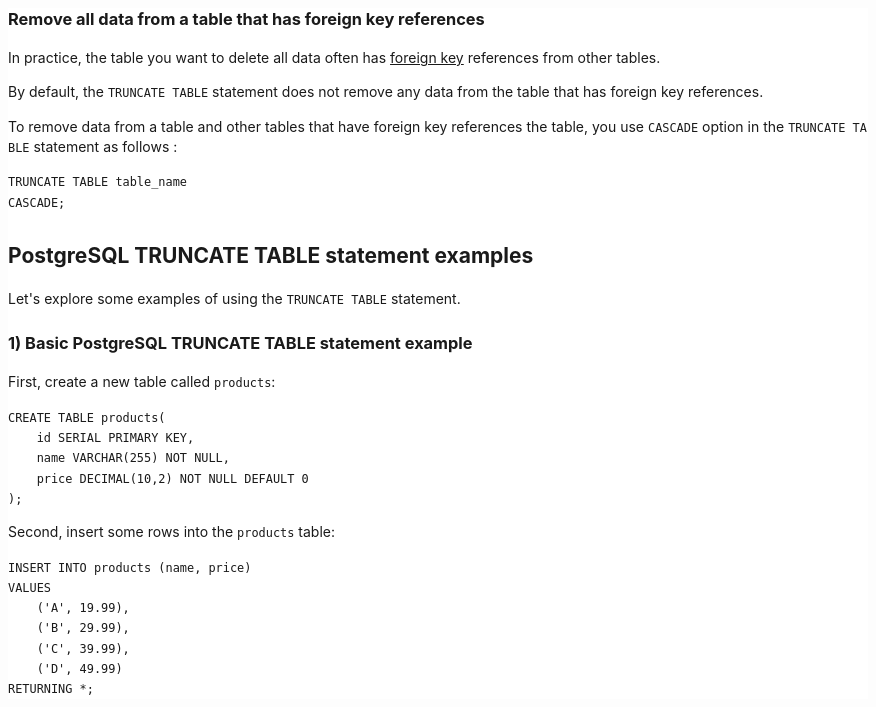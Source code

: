 
### Remove all data from a table that has foreign key references



In practice, the table you want to delete all data often has [foreign key](https://www.postgresqltutorial.com/postgresql-tutorial/postgresql-foreign-key/) references from other tables.



By default, the `TRUNCATE TABLE` statement does not remove any data from the table that has foreign key references.



To remove data from a table and other tables that have foreign key references the table, you use `CASCADE` option in the `TRUNCATE TABLE` statement as follows :



```
TRUNCATE TABLE table_name
CASCADE;
```



## PostgreSQL TRUNCATE TABLE statement examples



Let's explore some examples of using the `TRUNCATE TABLE` statement.



### 1) Basic PostgreSQL TRUNCATE TABLE statement example



First, create a new table called `products`:



```
CREATE TABLE products(
    id SERIAL PRIMARY KEY,
    name VARCHAR(255) NOT NULL,
    price DECIMAL(10,2) NOT NULL DEFAULT 0
);
```



Second, insert some rows into the `products` table:



```
INSERT INTO products (name, price)
VALUES
    ('A', 19.99),
    ('B', 29.99),
    ('C', 39.99),
    ('D', 49.99)
RETURNING *;
```
